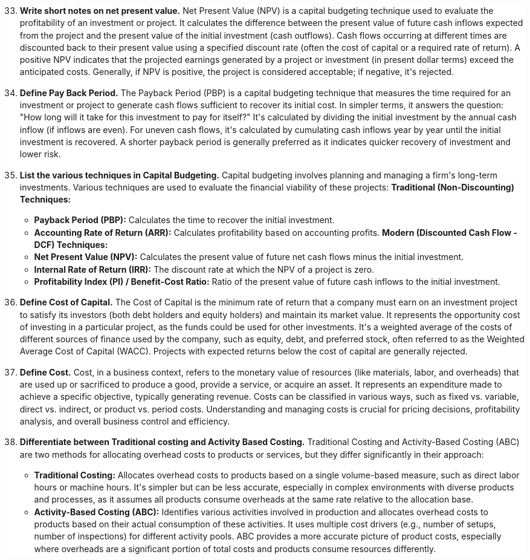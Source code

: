33. **Write short notes on net present value.**
    Net Present Value (NPV) is a capital budgeting technique used to evaluate the profitability of an investment or project. It calculates the difference between the present value of future cash inflows expected from the project and the present value of the initial investment (cash outflows). Cash flows occurring at different times are discounted back to their present value using a specified discount rate (often the cost of capital or a required rate of return). A positive NPV indicates that the projected earnings generated by a project or investment (in present dollar terms) exceed the anticipated costs. Generally, if NPV is positive, the project is considered acceptable; if negative, it's rejected.

34. **Define Pay Back Period.**
    The Payback Period (PBP) is a capital budgeting technique that measures the time required for an investment or project to generate cash flows sufficient to recover its initial cost. In simpler terms, it answers the question: "How long will it take for this investment to pay for itself?" It's calculated by dividing the initial investment by the annual cash inflow (if inflows are even). For uneven cash flows, it's calculated by cumulating cash inflows year by year until the initial investment is recovered. A shorter payback period is generally preferred as it indicates quicker recovery of investment and lower risk.

35. **List the various techniques in Capital Budgeting.**
    Capital budgeting involves planning and managing a firm's long-term investments. Various techniques are used to evaluate the financial viability of these projects:
    **Traditional (Non-Discounting) Techniques:**
    *   **Payback Period (PBP):** Calculates the time to recover the initial investment.
    *   **Accounting Rate of Return (ARR):** Calculates profitability based on accounting profits.
    **Modern (Discounted Cash Flow - DCF) Techniques:**
    *   **Net Present Value (NPV):** Calculates the present value of future net cash flows minus the initial investment.
    *   **Internal Rate of Return (IRR):** The discount rate at which the NPV of a project is zero.
    *   **Profitability Index (PI) / Benefit-Cost Ratio:** Ratio of the present value of future cash inflows to the initial investment.

36. **Define Cost of Capital.**
    The Cost of Capital is the minimum rate of return that a company must earn on an investment project to satisfy its investors (both debt holders and equity holders) and maintain its market value. It represents the opportunity cost of investing in a particular project, as the funds could be used for other investments. It's a weighted average of the costs of different sources of finance used by the company, such as equity, debt, and preferred stock, often referred to as the Weighted Average Cost of Capital (WACC). Projects with expected returns below the cost of capital are generally rejected.

37. **Define Cost.**
    Cost, in a business context, refers to the monetary value of resources (like materials, labor, and overheads) that are used up or sacrificed to produce a good, provide a service, or acquire an asset. It represents an expenditure made to achieve a specific objective, typically generating revenue. Costs can be classified in various ways, such as fixed vs. variable, direct vs. indirect, or product vs. period costs. Understanding and managing costs is crucial for pricing decisions, profitability analysis, and overall business control and efficiency.

38. **Differentiate between Traditional costing and Activity Based Costing.**
    Traditional Costing and Activity-Based Costing (ABC) are two methods for allocating overhead costs to products or services, but they differ significantly in their approach:
    *   **Traditional Costing:** Allocates overhead costs to products based on a single volume-based measure, such as direct labor hours or machine hours. It's simpler but can be less accurate, especially in complex environments with diverse products and processes, as it assumes all products consume overheads at the same rate relative to the allocation base.
    *   **Activity-Based Costing (ABC):** Identifies various activities involved in production and allocates overhead costs to products based on their actual consumption of these activities. It uses multiple cost drivers (e.g., number of setups, number of inspections) for different activity pools. ABC provides a more accurate picture of product costs, especially where overheads are a significant portion of total costs and products consume resources differently.
